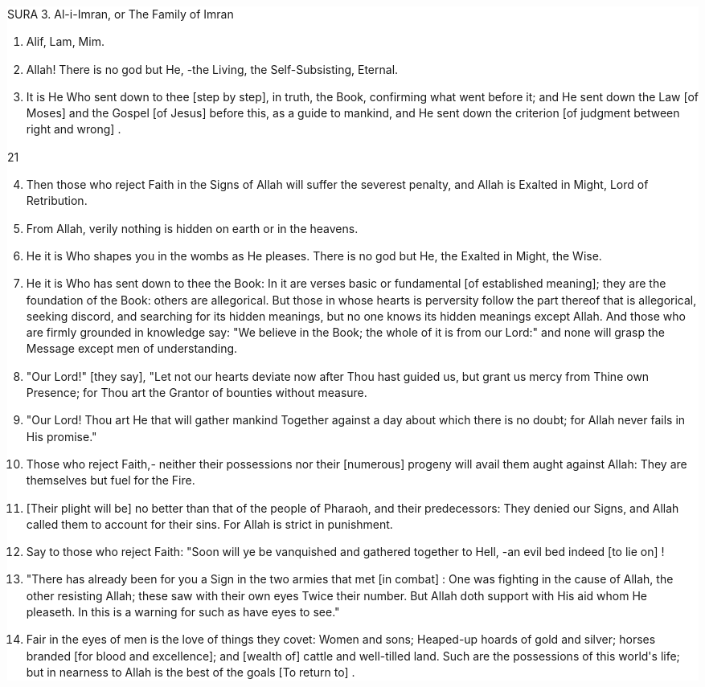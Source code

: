 SURA 3. Al-i-Imran, or The Family of Imran 

1. Alif, Lam, Mim. 

2. Allah! There is no god but He, -the Living, the Self-Subsisting, Eternal. 

3. It is He Who sent down to thee [step by step], in truth, the Book, confirming 
what went before it; and He sent down the Law [of Moses] and the Gospel [of 
Jesus] before this, as a guide to mankind, and He sent down the criterion [of 
judgment between right and wrong] . 



21 



4. Then those who reject Faith in the Signs of Allah will suffer the severest 
penalty, and Allah is Exalted in Might, Lord of Retribution. 

5. From Allah, verily nothing is hidden on earth or in the heavens. 

6. He it is Who shapes you in the wombs as He pleases. There is no god but He, 
the Exalted in Might, the Wise. 

7. He it is Who has sent down to thee the Book: In it are verses basic or 
fundamental [of established meaning]; they are the foundation of the Book: 
others are allegorical. But those in whose hearts is perversity follow the part 
thereof that is allegorical, seeking discord, and searching for its hidden 
meanings, but no one knows its hidden meanings except Allah. And those who are 
firmly grounded in knowledge say: "We believe in the Book; the whole of it is 
from our Lord:" and none will grasp the Message except men of understanding. 

8. "Our Lord!" [they say], "Let not our hearts deviate now after Thou hast 
guided us, but grant us mercy from Thine own Presence; for Thou art the Grantor 
of bounties without measure. 

9. "Our Lord! Thou art He that will gather mankind Together against a day about 
which there is no doubt; for Allah never fails in His promise." 

10. Those who reject Faith,- neither their possessions nor their [numerous] 
progeny will avail them aught against Allah: They are themselves but fuel for 
the Fire. 

11. [Their plight will be] no better than that of the people of Pharaoh, and 
their predecessors: They denied our Signs, and Allah called them to account for 
their sins. For Allah is strict in punishment. 

12. Say to those who reject Faith: "Soon will ye be vanquished and gathered 
together to Hell, -an evil bed indeed [to lie on] ! 

13. "There has already been for you a Sign in the two armies that met [in 
combat] : One was fighting in the cause of Allah, the other resisting Allah; 
these saw with their own eyes Twice their number. But Allah doth support with 
His aid whom He pleaseth. In this is a warning for such as have eyes to see." 

14. Fair in the eyes of men is the love of things they covet: Women and sons; 
Heaped-up hoards of gold and silver; horses branded [for blood and excellence]; 
and [wealth of] cattle and well-tilled land. Such are the possessions of this 
world's life; but in nearness to Allah is the best of the goals [To return to] . 
